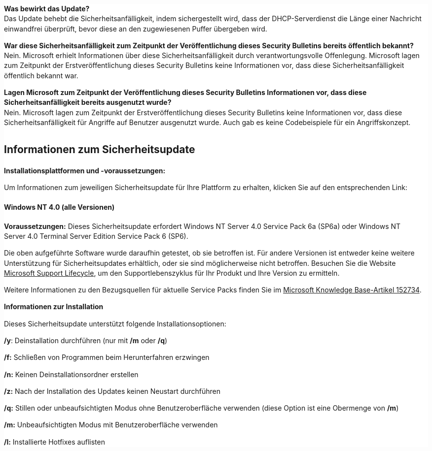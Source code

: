 **Was bewirkt das Update?**  
Das Update behebt die Sicherheitsanfälligkeit, indem sichergestellt wird, dass der DHCP-Serverdienst die Länge einer Nachricht einwandfrei überprüft, bevor diese an den zugewiesenen Puffer übergeben wird.

**War diese Sicherheitsanfälligkeit zum Zeitpunkt der Veröffentlichung dieses Security Bulletins bereits öffentlich bekannt?**  
Nein. Microsoft erhielt Informationen über diese Sicherheitsanfälligkeit durch verantwortungsvolle Offenlegung. Microsoft lagen zum Zeitpunkt der Erstveröffentlichung dieses Security Bulletins keine Informationen vor, dass diese Sicherheitsanfälligkeit öffentlich bekannt war.

**Lagen Microsoft zum Zeitpunkt der Veröffentlichung dieses Security Bulletins Informationen vor, dass diese Sicherheitsanfälligkeit bereits ausgenutzt wurde?**  
Nein. Microsoft lagen zum Zeitpunkt der Erstveröffentlichung dieses Security Bulletins keine Informationen vor, dass diese Sicherheitsanfälligkeit für Angriffe auf Benutzer ausgenutzt wurde. Auch gab es keine Codebeispiele für ein Angriffskonzept.

Informationen zum Sicherheitsupdate
-----------------------------------

**Installationsplattformen und -voraussetzungen:**

Um Informationen zum jeweiligen Sicherheitsupdate für Ihre Plattform zu erhalten, klicken Sie auf den entsprechenden Link:

#### Windows NT 4.0 (alle Versionen)

**Voraussetzungen:**
Dieses Sicherheitsupdate erfordert Windows NT Server 4.0 Service Pack 6a (SP6a) oder Windows NT Server 4.0 Terminal Server Edition Service Pack 6 (SP6).

Die oben aufgeführte Software wurde daraufhin getestet, ob sie betroffen ist. Für andere Versionen ist entweder keine weitere Unterstützung für Sicherheitsupdates erhältlich, oder sie sind möglicherweise nicht betroffen. Besuchen Sie die Website [Microsoft Support Lifecycle](https://support.microsoft.com/default.aspx?scid=fh;de;lifecycle), um den Supportlebenszyklus für Ihr Produkt und Ihre Version zu ermitteln.

Weitere Informationen zu den Bezugsquellen für aktuelle Service Packs finden Sie im [Microsoft Knowledge Base-Artikel 152734](https://support.microsoft.com/kb/152734).

**Informationen zur Installation**

Dieses Sicherheitsupdate unterstützt folgende Installationsoptionen:

**/y**: Deinstallation durchführen (nur mit **/m** oder **/q**)

**/f:** Schließen von Programmen beim Herunterfahren erzwingen

**/n:** Keinen Deinstallationsordner erstellen

**/z:** Nach der Installation des Updates keinen Neustart durchführen

**/q:** Stillen oder unbeaufsichtigten Modus ohne Benutzeroberfläche verwenden (diese Option ist eine Obermenge von **/m**)

**/m:** Unbeaufsichtigten Modus mit Benutzeroberfläche verwenden

**/l:** Installierte Hotfixes auflisten
